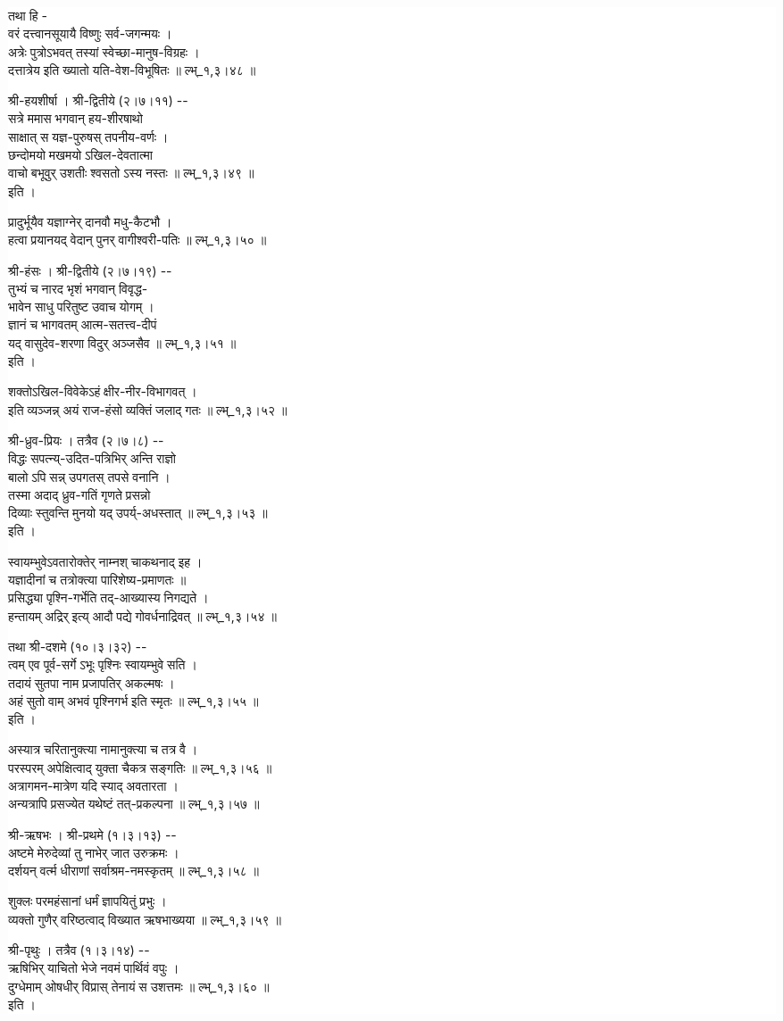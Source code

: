 तथा हि -   
वरं दत्त्वानसूयायै विष्णुः सर्व-जगन्मयः ।  
अत्रेः पुत्रोऽभवत् तस्यां स्वेच्छा-मानुष-विग्रहः ।  
दत्तात्रेय इति ख्यातो यति-वेश-विभूषितः ॥ ल्भ्_१,३।४८ ॥  
    
श्री-हयशीर्षा । श्री-द्वितीये (२।७।११) --  
सत्रे ममास भगवान् हय-शीरषाथो  
साक्षात् स यज्ञ-पुरुषस् तपनीय-वर्णः ।  
छन्दोमयो मखमयो ऽखिल-देवतात्मा  
वाचो बभूवुर् उशतीः श्वसतो ऽस्य नस्तः ॥ ल्भ्_१,३।४९ ॥  
इति ।  
    
प्रादुर्भूयैव यज्ञाग्नेर् दानवौ मधु-कैटभौ ।  
हत्वा प्रयानयद् वेदान् पुनर् वागीश्वरी-पतिः ॥ ल्भ्_१,३।५० ॥  
    
श्री-हंसः । श्री-द्वितीये (२।७।१९) --  
तुभ्यं च नारद भृशं भगवान् विवृद्ध-  
भावेन साधु परितुष्ट उवाच योगम् ।  
ज्ञानं च भागवतम् आत्म-सतत्त्व-दीपं  
यद् वासुदेव-शरणा विदुर् अञ्जसैव ॥ ल्भ्_१,३।५१ ॥  
इति ।  
    
शक्तोऽखिल-विवेकेऽहं क्षीर-नीर-विभागवत् ।  
इति व्यञ्जन्न् अयं राज-हंसो व्यक्तिं जलाद् गतः ॥ ल्भ्_१,३।५२ ॥  
    
श्री-ध्रुव-प्रियः । तत्रैव (२।७।८) --  
विद्धः सपत्न्य्-उदित-पत्रिभिर् अन्ति राज्ञो  
बालो ऽपि सन्न् उपगतस् तपसे वनानि ।  
तस्मा अदाद् ध्रुव-गतिं गृणते प्रसन्नो  
दिव्याः स्तुवन्ति मुनयो यद् उपर्य्-अधस्तात् ॥ ल्भ्_१,३।५३ ॥  
इति ।  
    
स्वायम्भुवेऽवतारोक्तेर् नाम्नश् चाकथनाद् इह ।  
यज्ञादीनां च तत्रोक्त्या पारिशेष्य-प्रमाणतः ॥  
प्रसिद्ध्या पृश्नि-गर्भेति तद्-आख्यास्य निगद्यते ।  
हन्तायम् अद्रिर् इत्य् आदौ पद्ये गोवर्धनाद्रिवत् ॥ ल्भ्_१,३।५४ ॥  
    
तथा श्री-दशमे (१०।३।३२) --  
त्वम् एव पूर्व-सर्गे ऽभूः पृश्निः स्वायम्भुवे सति ।  
तदायं सुतपा नाम प्रजापतिर् अकल्मषः ।  
अहं सुतो वाम् अभवं पृश्निगर्भ इति स्मृतः ॥ ल्भ्_१,३।५५ ॥  
इति ।  
    
अस्यात्र चरितानुक्त्या नामानुक्त्या च तत्र वै ।  
परस्परम् अपेक्षित्वाद् युक्ता चैकत्र सङ्गतिः ॥ ल्भ्_१,३।५६ ॥  
अत्रागमन-मात्रेण यदि स्याद् अवतारता ।  
अन्यत्रापि प्रसज्येत यथेष्टं तत्-प्रकल्पना ॥ ल्भ्_१,३।५७ ॥  
    
श्री-ऋषभः । श्री-प्रथमे (१।३।१३) --  
अष्टमे मेरुदेव्यां तु नाभेर् जात उरुक्रमः ।  
दर्शयन् वर्त्म धीराणां सर्वाश्रम-नमस्कृतम् ॥ ल्भ्_१,३।५८ ॥  
    
शुक्लः परमहंसानां धर्मं ज्ञापयितुं प्रभुः ।  
व्यक्तो गुणैर् वरिष्ठत्वाद् विख्यात ऋषभाख्यया ॥ ल्भ्_१,३।५९ ॥  
    
श्री-पृथुः । तत्रैव (१।३।१४) --  
ऋषिभिर् याचितो भेजे नवमं पार्थिवं वपुः ।  
दुग्धेमाम् ओषधीर् विप्रास् तेनायं स उशत्तमः ॥ ल्भ्_१,३।६० ॥  
इति ।  
    